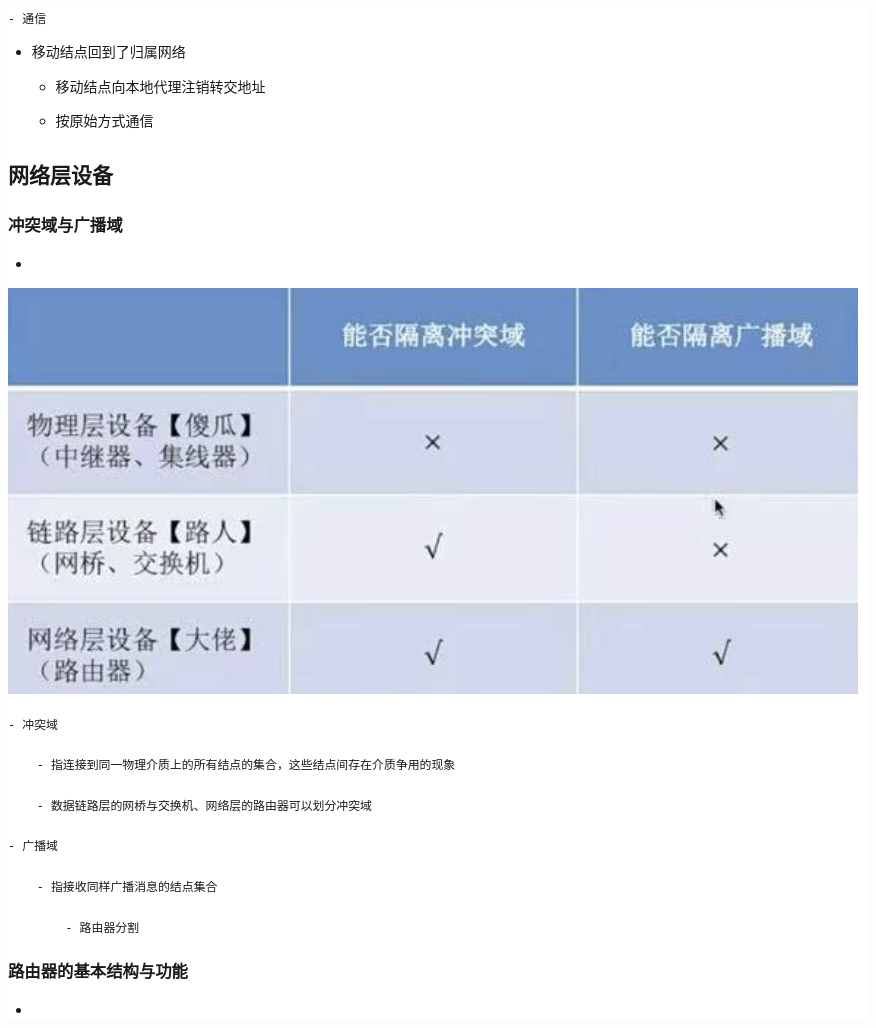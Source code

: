 	- 通信

- 移动结点回到了归属网络

	- 移动结点向本地代理注销转交地址

	- 按原始方式通信

## 网络层设备

### 冲突域与广播域

-  
![image](assets/ae797589ab35f9222471fef8789f236aa12bb8dfcd2a84a4241159683e2e4886.png)

	- 冲突域

		- 指连接到同一物理介质上的所有结点的集合，这些结点间存在介质争用的现象

		- 数据链路层的网桥与交换机、网络层的路由器可以划分冲突域

	- 广播域

		- 指接收同样广播消息的结点集合

			- 路由器分割

### 路由器的基本结构与功能

-  